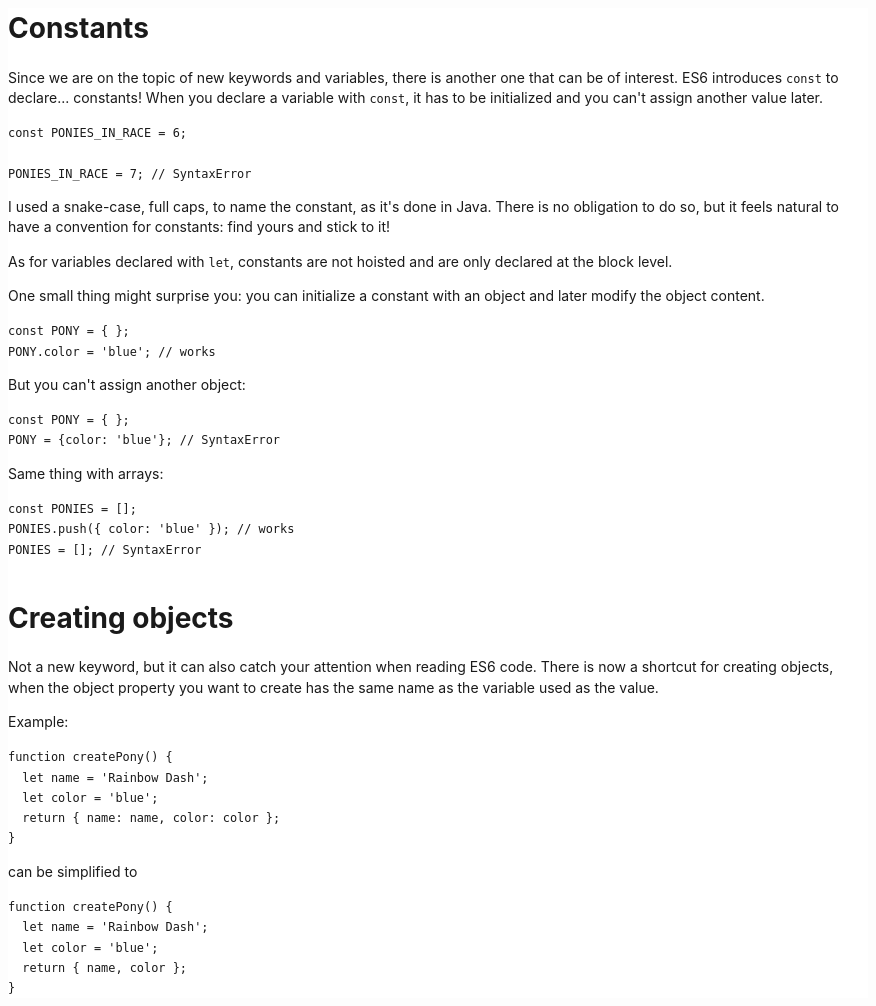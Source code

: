 # Constants

Since we are on the topic of new keywords and variables, there is another one that can be of interest. ES6 introduces `const` to declare... constants! When you declare a variable with `const`, it has to be initialized and you can't assign another value later.

    const PONIES_IN_RACE = 6;

    PONIES_IN_RACE = 7; // SyntaxError


I used a snake-case, full caps, to name the constant, as it's done in Java.
There is no obligation to do so, but it feels natural to have a convention for constants: find yours and stick to it!

As for variables declared with `let`, constants are not hoisted and are only declared at the block level.

One small thing might surprise you: you can initialize a constant with an object and later modify the object content.

    const PONY = { };
    PONY.color = 'blue'; // works

But you can't assign another object:

    const PONY = { };
    PONY = {color: 'blue'}; // SyntaxError

Same thing with arrays:

    const PONIES = [];
    PONIES.push({ color: 'blue' }); // works
    PONIES = []; // SyntaxError

# Creating objects

Not a new keyword, but it can also catch your attention when reading ES6 code. There is now a shortcut for creating objects, when the object property you want to create has the same name as the variable used as the value.

Example:

    function createPony() {
      let name = 'Rainbow Dash';
      let color = 'blue';
      return { name: name, color: color };
    }

can be simplified to

    function createPony() {
      let name = 'Rainbow Dash';
      let color = 'blue';
      return { name, color };
    }
